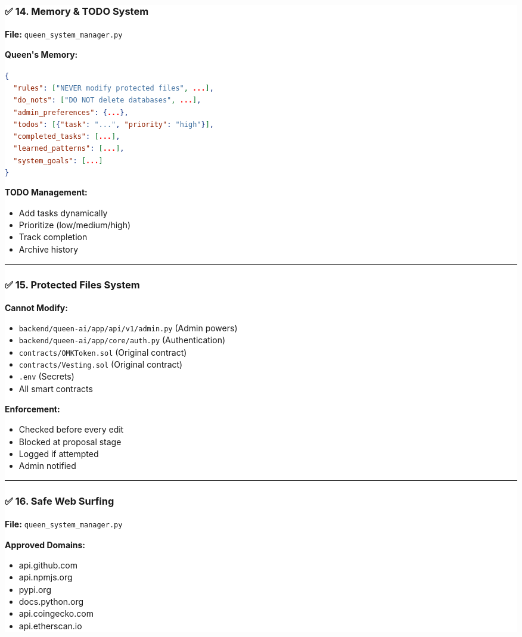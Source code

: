
### ✅ 14. **Memory & TODO System**
**File:** `queen_system_manager.py`

**Queen's Memory:**
```json
{
  "rules": ["NEVER modify protected files", ...],
  "do_nots": ["DO NOT delete databases", ...],
  "admin_preferences": {...},
  "todos": [{"task": "...", "priority": "high"}],
  "completed_tasks": [...],
  "learned_patterns": [...],
  "system_goals": [...]
}
```

**TODO Management:**
- Add tasks dynamically
- Prioritize (low/medium/high)
- Track completion
- Archive history

---

### ✅ 15. **Protected Files System**
**Cannot Modify:**
- `backend/queen-ai/app/api/v1/admin.py` (Admin powers)
- `backend/queen-ai/app/core/auth.py` (Authentication)
- `contracts/OMKToken.sol` (Original contract)
- `contracts/Vesting.sol` (Original contract)
- `.env` (Secrets)
- All smart contracts

**Enforcement:**
- Checked before every edit
- Blocked at proposal stage
- Logged if attempted
- Admin notified

---

### ✅ 16. **Safe Web Surfing**
**File:** `queen_system_manager.py`

**Approved Domains:**
- api.github.com
- api.npmjs.org
- pypi.org
- docs.python.org
- api.coingecko.com
- api.etherscan.io
